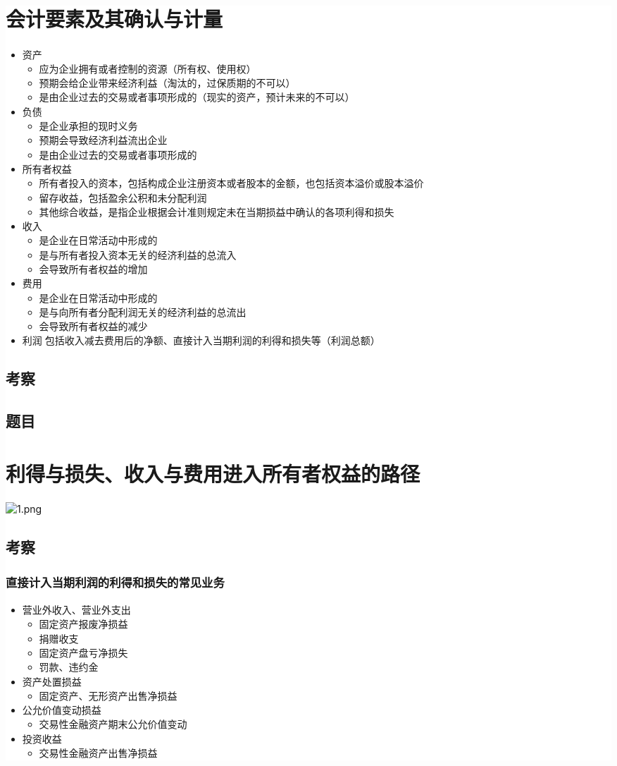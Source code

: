 # 会计要素及其确认与计量
- 资产
    - 应为企业拥有或者控制的资源（所有权、使用权）
    - 预期会给企业带来经济利益（淘汰的，过保质期的不可以）
    - 是由企业过去的交易或者事项形成的（现实的资产，预计未来的不可以）
- 负债
    - 是企业承担的现时义务
    - 预期会导致经济利益流出企业
    - 是由企业过去的交易或者事项形成的
- 所有者权益
    - 所有者投入的资本，包括构成企业注册资本或者股本的金额，也包括资本溢价或股本溢价
    - 留存收益，包括盈余公积和未分配利润
    - 其他综合收益，是指企业根据会计准则规定未在当期损益中确认的各项利得和损失
- 收入
    - 是企业在日常活动中形成的
    - 是与所有者投入资本无关的经济利益的总流入
    - 会导致所有者权益的增加
- 费用
    - 是企业在日常活动中形成的
    - 是与向所有者分配利润无关的经济利益的总流出
    - 会导致所有者权益的减少
- 利润
    包括收入减去费用后的净额、直接计入当期利润的利得和损失等（利润总额）

## 考察

## 题目

# 利得与损失、收入与费用进入所有者权益的路径

![1.png](1.png)

## 考察
### 直接计入当期利润的利得和损失的常见业务

- 营业外收入、营业外支出	
    - 固定资产报废净损益
    - 捐赠收支
    - 固定资产盘亏净损失
    - 罚款、违约金
- 资产处置损益
    - 固定资产、无形资产出售净损益
- 公允价值变动损益
    - 交易性金融资产期末公允价值变动
- 投资收益
    - 交易性金融资产出售净损益
